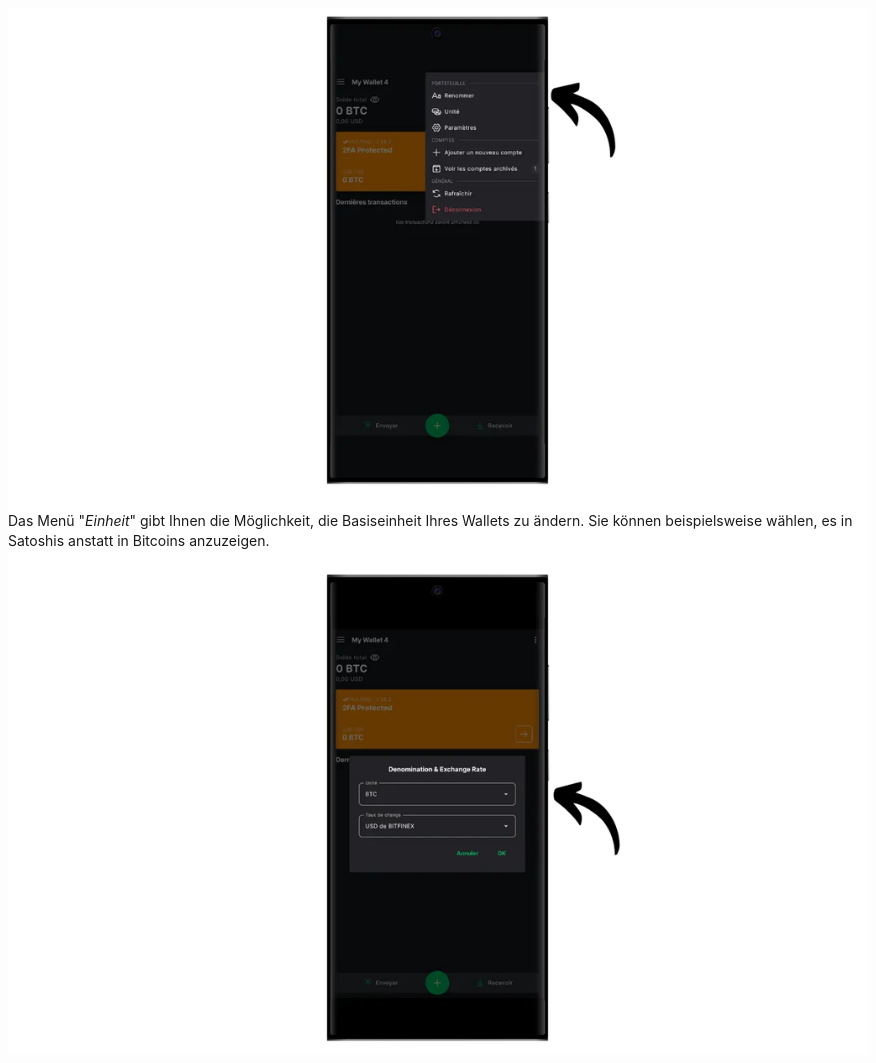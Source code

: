 ![GREEN 2FA MULTISIG](assets/fr/33.webp)

Das Menü "*Einheit*" gibt Ihnen die Möglichkeit, die Basiseinheit Ihres Wallets zu ändern. Sie können beispielsweise wählen, es in Satoshis anstatt in Bitcoins anzuzeigen.

![GREEN 2FA MULTISIG](assets/fr/34.webp)
